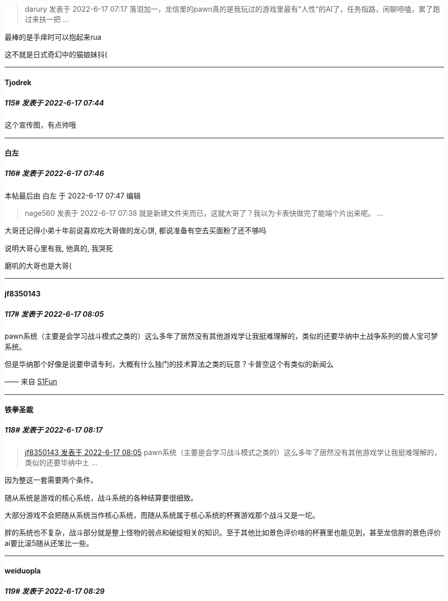 <blockquote>darury 发表于 2022-6-17 07:17
落泪加一，龙信里的pawn真的是我玩过的游戏里最有“人性”的AI了，任务指路，闲聊唠嗑，累了跑过来扶一把 ...</blockquote>
最棒的是手痒时可以抱起来rua 

这不就是日式奇幻中的猫娘妹抖(

*****

####  Tjodrek  
##### 115#       发表于 2022-6-17 07:44

这个宣传图，有点帅哦

*****

####  白左  
##### 116#       发表于 2022-6-17 07:46

 本帖最后由 白左 于 2022-6-17 07:47 编辑 
<blockquote>nage560 发表于 2022-6-17 07:38
就是新建文件夹而已，这就大哥了？我以为卡表快做完了能端个片出来呢。 ...</blockquote>
大哥还记得小弟十年前说喜欢吃大哥做的龙心饼, 都说准备有空去买面粉了还不够吗

说明大哥心里有我, 他真的, 我哭死

磨叽的大哥也是大哥(

*****

####  jf8350143  
##### 117#       发表于 2022-6-17 08:05

pawn系统（主要是会学习战斗模式之类的）这么多年了居然没有其他游戏学让我挺难理解的，类似的还要华纳中土战争系列的兽人宝可梦系统。

但是华纳那个好像是说要申请专利，大概有什么独门的技术算法之类的玩意？卡普空这个有类似的新闻么

—— 来自 [S1Fun](https://s1fun.koalcat.com)

*****

####  铁拳圣裁  
##### 118#       发表于 2022-6-17 08:17

<blockquote><a href="httphttps://bbs.saraba1st.com/2b/forum.php?mod=redirect&amp;goto=findpost&amp;pid=56300234&amp;ptid=2071122" target="_blank">jf8350143 发表于 2022-6-17 08:05</a>
pawn系统（主要是会学习战斗模式之类的）这么多年了居然没有其他游戏学让我挺难理解的，类似的还要华纳中土 ...</blockquote>
因为整这一套需要两个条件。

随从系统是游戏的核心系统，战斗系统的各种结算要很细致。

大部分游戏不会把随从系统当作核心系统，而随从系统属于核心系统的杯赛游戏那个战斗又是一坨。

胖的系统也不复杂，战斗部分就是整上怪物的弱点和破绽相关的知识。至于其他比如景色评价啥的杯赛里也能见到，甚至龙信胖的景色评价ai要比滚5随从还笨比一些。

*****

####  weiduopla  
##### 119#       发表于 2022-6-17 08:29

